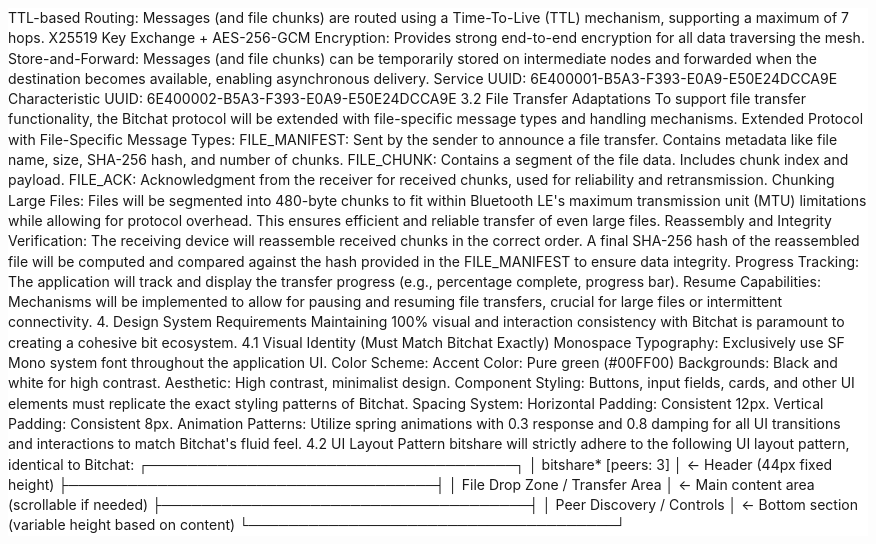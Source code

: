 TTL-based Routing: Messages (and file chunks) are routed using a Time-To-Live (TTL) mechanism, supporting a maximum of 7 hops.
X25519 Key Exchange + AES-256-GCM Encryption: Provides strong end-to-end encryption for all data traversing the mesh.
Store-and-Forward: Messages (and file chunks) can be temporarily stored on intermediate nodes and forwarded when the destination becomes available, enabling asynchronous delivery.
Service UUID: 6E400001-B5A3-F393-E0A9-E50E24DCCA9E
Characteristic UUID: 6E400002-B5A3-F393-E0A9-E50E24DCCA9E
3.2 File Transfer Adaptations
To support file transfer functionality, the Bitchat protocol will be extended with file-specific message types and handling mechanisms.
Extended Protocol with File-Specific Message Types:
FILE_MANIFEST: Sent by the sender to announce a file transfer. Contains metadata like file name, size, SHA-256 hash, and number of chunks.
FILE_CHUNK: Contains a segment of the file data. Includes chunk index and payload.
FILE_ACK: Acknowledgment from the receiver for received chunks, used for reliability and retransmission.
Chunking Large Files: Files will be segmented into 480-byte chunks to fit within Bluetooth LE's maximum transmission unit (MTU) limitations while allowing for protocol overhead. This ensures efficient and reliable transfer of even large files.
Reassembly and Integrity Verification:
The receiving device will reassemble received chunks in the correct order.
A final SHA-256 hash of the reassembled file will be computed and compared against the hash provided in the FILE_MANIFEST to ensure data integrity.
Progress Tracking: The application will track and display the transfer progress (e.g., percentage complete, progress bar).
Resume Capabilities: Mechanisms will be implemented to allow for pausing and resuming file transfers, crucial for large files or intermittent connectivity.
4. Design System Requirements
Maintaining 100% visual and interaction consistency with Bitchat is paramount to creating a cohesive bit ecosystem.
4.1 Visual Identity (Must Match Bitchat Exactly)
Monospace Typography: Exclusively use SF Mono system font throughout the application UI.
Color Scheme:
Accent Color: Pure green (#00FF00)
Backgrounds: Black and white for high contrast.
Aesthetic: High contrast, minimalist design.
Component Styling: Buttons, input fields, cards, and other UI elements must replicate the exact styling patterns of Bitchat.
Spacing System:
Horizontal Padding: Consistent 12px.
Vertical Padding: Consistent 8px.
Animation Patterns: Utilize spring animations with 0.3 response and 0.8 damping for all UI transitions and interactions to match Bitchat's fluid feel.
4.2 UI Layout Pattern
bitshare will strictly adhere to the following UI layout pattern, identical to Bitchat:
┌─────────────────────────────────────┐
│ bitshare* [peers: 3]                │ ← Header (44px fixed height)
├─────────────────────────────────────┤
│ File Drop Zone / Transfer Area      │ ← Main content area (scrollable if needed)
├─────────────────────────────────────┤
│ Peer Discovery / Controls           │ ← Bottom section (variable height based on content)
└─────────────────────────────────────┘
